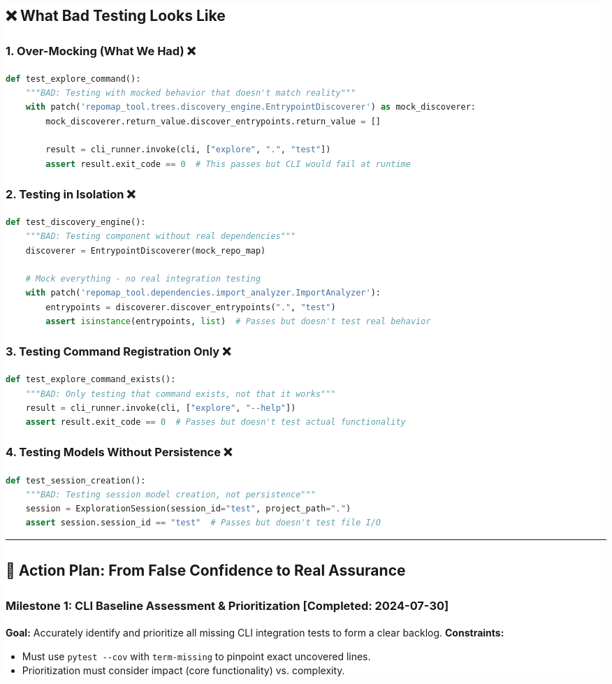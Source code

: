 ## ❌ **What Bad Testing Looks Like**

### **1. Over-Mocking (What We Had)** ❌
```python
def test_explore_command():
    """BAD: Testing with mocked behavior that doesn't match reality"""
    with patch('repomap_tool.trees.discovery_engine.EntrypointDiscoverer') as mock_discoverer:
        mock_discoverer.return_value.discover_entrypoints.return_value = []
        
        result = cli_runner.invoke(cli, ["explore", ".", "test"])
        assert result.exit_code == 0  # This passes but CLI would fail at runtime
```

### **2. Testing in Isolation** ❌
```python
def test_discovery_engine():
    """BAD: Testing component without real dependencies"""
    discoverer = EntrypointDiscoverer(mock_repo_map)
    
    # Mock everything - no real integration testing
    with patch('repomap_tool.dependencies.import_analyzer.ImportAnalyzer'):
        entrypoints = discoverer.discover_entrypoints(".", "test")
        assert isinstance(entrypoints, list)  # Passes but doesn't test real behavior
```

### **3. Testing Command Registration Only** ❌
```python
def test_explore_command_exists():
    """BAD: Only testing that command exists, not that it works"""
    result = cli_runner.invoke(cli, ["explore", "--help"])
    assert result.exit_code == 0  # Passes but doesn't test actual functionality
```

### **4. Testing Models Without Persistence** ❌
```python
def test_session_creation():
    """BAD: Testing session model creation, not persistence"""
    session = ExplorationSession(session_id="test", project_path=".")
    assert session.session_id == "test"  # Passes but doesn't test file I/O
```

---

## 🚀 **Action Plan: From False Confidence to Real Assurance**

### **Milestone 1: CLI Baseline Assessment & Prioritization [Completed: 2024-07-30]**

**Goal:** Accurately identify and prioritize all missing CLI integration tests to form a clear backlog.
**Constraints:**
- Must use `pytest --cov` with `term-missing` to pinpoint exact uncovered lines.
- Prioritization must consider impact (core functionality) vs. complexity.
